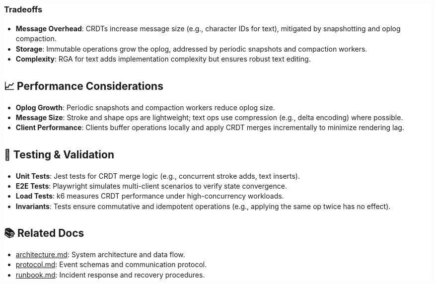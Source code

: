### Tradeoffs
- **Message Overhead**: CRDTs increase message size (e.g., character IDs for text), mitigated by snapshotting and oplog compaction.
- **Storage**: Immutable operations grow the oplog, addressed by periodic snapshots and compaction workers.
- **Complexity**: RGA for text adds implementation complexity but ensures robust text editing.

## 📈 Performance Considerations
- **Oplog Growth**: Periodic snapshots and compaction workers reduce oplog size.
- **Message Size**: Stroke and shape ops are lightweight; text ops use compression (e.g., delta encoding) where possible.
- **Client Performance**: Clients buffer operations locally and apply CRDT merges incrementally to minimize rendering lag.

## 🧪 Testing & Validation
- **Unit Tests**: Jest tests for CRDT merge logic (e.g., concurrent stroke adds, text inserts).
- **E2E Tests**: Playwright simulates multi-client scenarios to verify state convergence.
- **Load Tests**: k6 measures CRDT performance under high-concurrency workloads.
- **Invariants**: Tests ensure commutative and idempotent operations (e.g., applying the same op twice has no effect).

## 📚 Related Docs
- [architecture.md](/docs/architecture.md): System architecture and data flow.
- [protocol.md](/docs/protocol.md): Event schemas and communication protocol.
- [runbook.md](/docs/runbook.md): Incident response and recovery procedures.